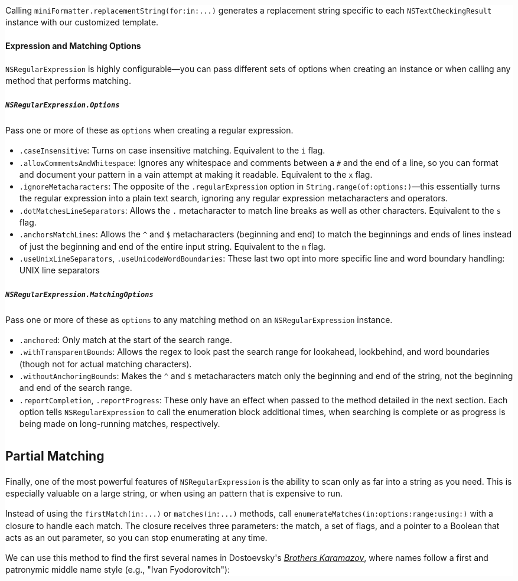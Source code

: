 Calling `miniFormatter.replacementString(for:in:...)` generates a replacement string specific to each `NSTextCheckingResult` instance with our customized template.

#### Expression and Matching Options

`NSRegularExpression` is highly configurable—you can pass different sets of options when creating an instance or when calling any method that performs matching.

##### `NSRegularExpression.Options`

Pass one or more of these as `options` when creating a regular expression.

- `.caseInsensitive`: Turns on case insensitive matching. Equivalent to the `i` flag.
- `.allowCommentsAndWhitespace`: Ignores any whitespace and comments between a `#` and the end of a line, so you can format and document your pattern in a vain attempt at making it readable. Equivalent to the `x` flag.
- `.ignoreMetacharacters`: The opposite of the `.regularExpression` option in `String.range(of:options:)`—this essentially turns the regular expression into a plain text search, ignoring any regular expression metacharacters and operators.
- `.dotMatchesLineSeparators`: Allows the `.` metacharacter to match line breaks as well as other characters. Equivalent to the `s` flag.
- `.anchorsMatchLines`: Allows the `^` and `$` metacharacters (beginning and end) to match the beginnings and ends of lines instead of just the beginning and end of the entire input string. Equivalent to the `m` flag.
- `.useUnixLineSeparators`, `.useUnicodeWordBoundaries`: These last two opt into more specific line and word boundary handling: UNIX line separators

##### `NSRegularExpression.MatchingOptions`

Pass one or more of these as `options` to any matching method on an `NSRegularExpression` instance.

- `.anchored`: Only match at the start of the search range.
- `.withTransparentBounds`: Allows the regex to look past the search range for lookahead, lookbehind, and word boundaries (though not for actual matching characters).
- `.withoutAnchoringBounds`: Makes the `^` and `$` metacharacters match only the beginning and end of the string, not the beginning and end of the search range.
- `.reportCompletion`, `.reportProgress`: These only have an effect when passed to the method detailed in the next section. Each option tells `NSRegularExpression` to call the enumeration block additional times, when searching is complete or as progress is being made on long-running matches, respectively.

## Partial Matching

Finally, one of the most powerful features of `NSRegularExpression` is the ability to scan only as far into a string as you need. This is especially valuable on a large string, or when using an pattern that is expensive to run.

Instead of using the `firstMatch(in:...)` or `matches(in:...)` methods, call `enumerateMatches(in:options:range:using:)` with a closure to handle each match. The closure receives three parameters: the match, a set of flags, and a pointer to a Boolean that acts as an out parameter, so you can stop enumerating at any time.

We can use this method to find the first several names in Dostoevsky's [_Brothers Karamazov_](http://www.gutenberg.org/files/28054/28054-0.txt), where names follow a first and patronymic middle name style (e.g., "Ivan Fyodorovitch"):
